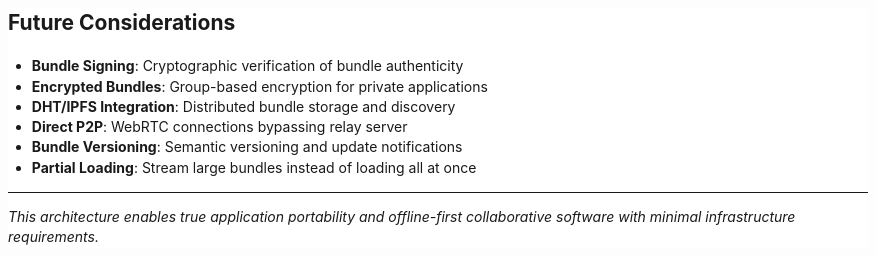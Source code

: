 ## Future Considerations

- **Bundle Signing**: Cryptographic verification of bundle authenticity
- **Encrypted Bundles**: Group-based encryption for private applications
- **DHT/IPFS Integration**: Distributed bundle storage and discovery
- **Direct P2P**: WebRTC connections bypassing relay server
- **Bundle Versioning**: Semantic versioning and update notifications
- **Partial Loading**: Stream large bundles instead of loading all at once

---

_This architecture enables true application portability and offline-first collaborative software
with minimal infrastructure requirements._
